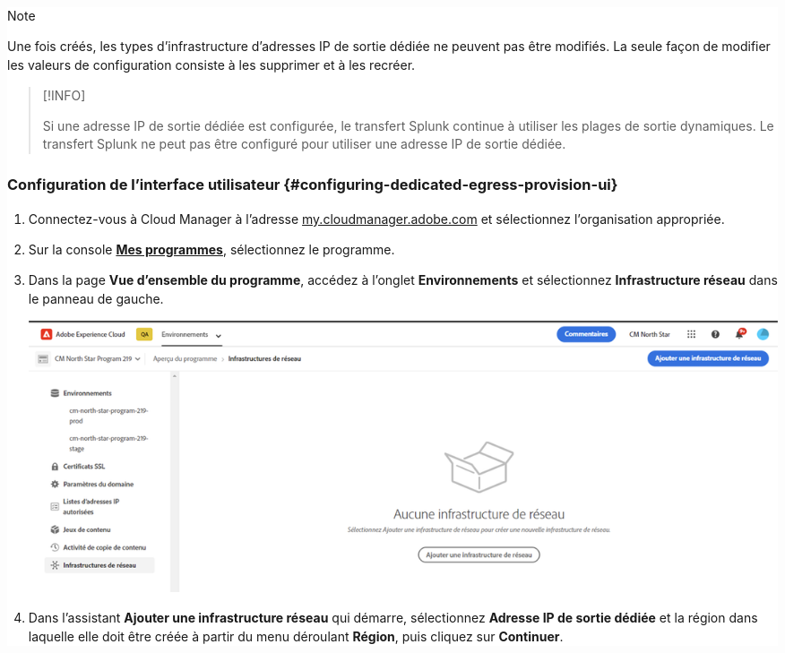 >[!NOTE]
>
>Une fois créés, les types d’infrastructure d’adresses IP de sortie dédiée ne peuvent pas être modifiés. La seule façon de modifier les valeurs de configuration consiste à les supprimer et à les recréer.

>[!INFO]
>
>Si une adresse IP de sortie dédiée est configurée, le transfert Splunk continue à utiliser les plages de sortie dynamiques. Le transfert Splunk ne peut pas être configuré pour utiliser une adresse IP de sortie dédiée.

### Configuration de l’interface utilisateur {#configuring-dedicated-egress-provision-ui}

1. Connectez-vous à Cloud Manager à l’adresse [my.cloudmanager.adobe.com](https://my.cloudmanager.adobe.com/) et sélectionnez l’organisation appropriée.

1. Sur la console **[Mes programmes](/help/implementing/cloud-manager/navigation.md#my-programs)**, sélectionnez le programme.

1. Dans la page **Vue d’ensemble du programme**, accédez à l’onglet **Environnements** et sélectionnez **Infrastructure réseau** dans le panneau de gauche.

   ![Ajout de l’infrastructure réseau](assets/advanced-networking-ui-network-infrastructure.png)

1. Dans l’assistant **Ajouter une infrastructure réseau** qui démarre, sélectionnez **Adresse IP de sortie dédiée** et la région dans laquelle elle doit être créée à partir du menu déroulant **Région**, puis cliquez sur **Continuer**.
